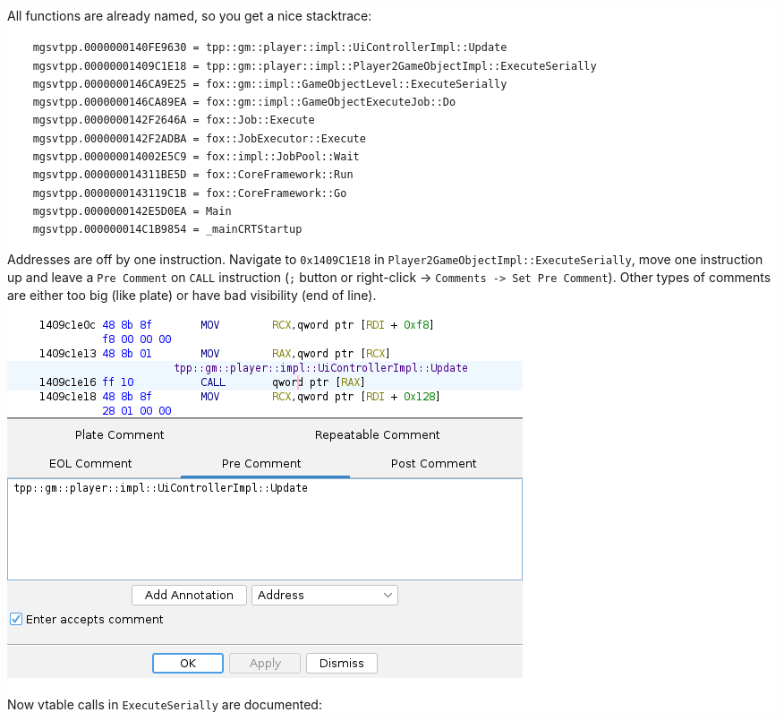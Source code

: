 All functions are already named, so you get a nice stacktrace:

```
	mgsvtpp.0000000140FE9630 = tpp::gm::player::impl::UiControllerImpl::Update
	mgsvtpp.00000001409C1E18 = tpp::gm::player::impl::Player2GameObjectImpl::ExecuteSerially
	mgsvtpp.0000000146CA9E25 = fox::gm::impl::GameObjectLevel::ExecuteSerially
	mgsvtpp.0000000146CA89EA = fox::gm::impl::GameObjectExecuteJob::Do
	mgsvtpp.0000000142F2646A = fox::Job::Execute
	mgsvtpp.0000000142F2ADBA = fox::JobExecutor::Execute
	mgsvtpp.000000014002E5C9 = fox::impl::JobPool::Wait
	mgsvtpp.000000014311BE5D = fox::CoreFramework::Run
	mgsvtpp.0000000143119C1B = fox::CoreFramework::Go
	mgsvtpp.0000000142E5D0EA = Main
	mgsvtpp.000000014C1B9854 = _mainCRTStartup
```

Addresses are off by one instruction. Navigate to `0x1409C1E18` in `Player2GameObjectImpl::ExecuteSerially`, move one 
instruction up and leave a `Pre Comment` on `CALL` instruction (`;` button or right-click -> `Comments -> Set Pre Comment`).
Other types of comments are either too big (like plate) or have bad visibility (end of line).

![Adding comment using listing window](/assets/Ghidra_tips/stacktrace3.png)

Now vtable calls in `ExecuteSerially` are documented:
